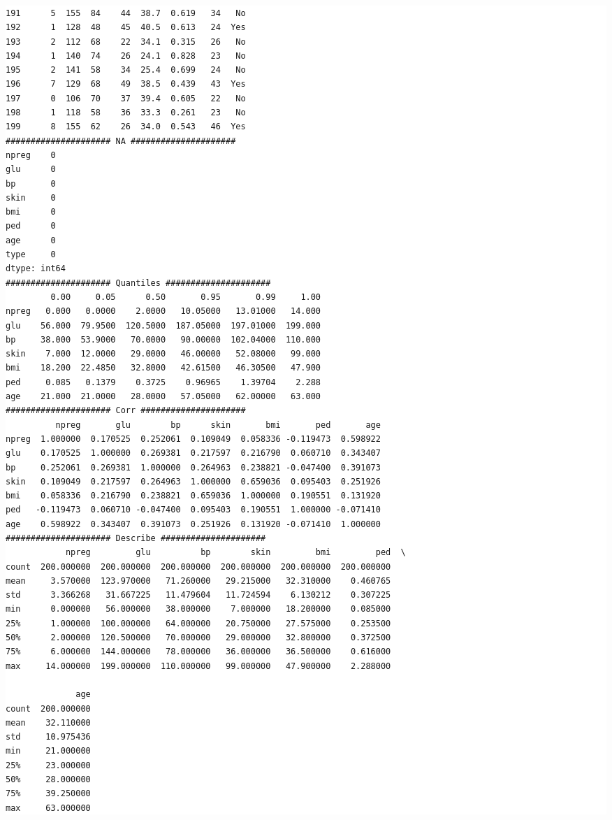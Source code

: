 ```
191      5  155  84    44  38.7  0.619   34   No
192      1  128  48    45  40.5  0.613   24  Yes
193      2  112  68    22  34.1  0.315   26   No
194      1  140  74    26  24.1  0.828   23   No
195      2  141  58    34  25.4  0.699   24   No
196      7  129  68    49  38.5  0.439   43  Yes
197      0  106  70    37  39.4  0.605   22   No
198      1  118  58    36  33.3  0.261   23   No
199      8  155  62    26  34.0  0.543   46  Yes
##################### NA #####################
npreg    0
glu      0
bp       0
skin     0
bmi      0
ped      0
age      0
type     0
dtype: int64
##################### Quantiles #####################
         0.00     0.05      0.50       0.95       0.99     1.00
npreg   0.000   0.0000    2.0000   10.05000   13.01000   14.000
glu    56.000  79.9500  120.5000  187.05000  197.01000  199.000
bp     38.000  53.9000   70.0000   90.00000  102.04000  110.000
skin    7.000  12.0000   29.0000   46.00000   52.08000   99.000
bmi    18.200  22.4850   32.8000   42.61500   46.30500   47.900
ped     0.085   0.1379    0.3725    0.96965    1.39704    2.288
age    21.000  21.0000   28.0000   57.05000   62.00000   63.000
##################### Corr #####################
          npreg       glu        bp      skin       bmi       ped       age
npreg  1.000000  0.170525  0.252061  0.109049  0.058336 -0.119473  0.598922
glu    0.170525  1.000000  0.269381  0.217597  0.216790  0.060710  0.343407
bp     0.252061  0.269381  1.000000  0.264963  0.238821 -0.047400  0.391073
skin   0.109049  0.217597  0.264963  1.000000  0.659036  0.095403  0.251926
bmi    0.058336  0.216790  0.238821  0.659036  1.000000  0.190551  0.131920
ped   -0.119473  0.060710 -0.047400  0.095403  0.190551  1.000000 -0.071410
age    0.598922  0.343407  0.391073  0.251926  0.131920 -0.071410  1.000000
##################### Describe #####################
            npreg         glu          bp        skin         bmi         ped  \
count  200.000000  200.000000  200.000000  200.000000  200.000000  200.000000   
mean     3.570000  123.970000   71.260000   29.215000   32.310000    0.460765   
std      3.366268   31.667225   11.479604   11.724594    6.130212    0.307225   
min      0.000000   56.000000   38.000000    7.000000   18.200000    0.085000   
25%      1.000000  100.000000   64.000000   20.750000   27.575000    0.253500   
50%      2.000000  120.500000   70.000000   29.000000   32.800000    0.372500   
75%      6.000000  144.000000   78.000000   36.000000   36.500000    0.616000   
max     14.000000  199.000000  110.000000   99.000000   47.900000    2.288000   

              age  
count  200.000000  
mean    32.110000  
std     10.975436  
min     21.000000  
25%     23.000000  
50%     28.000000  
75%     39.250000  
max     63.000000  
```
